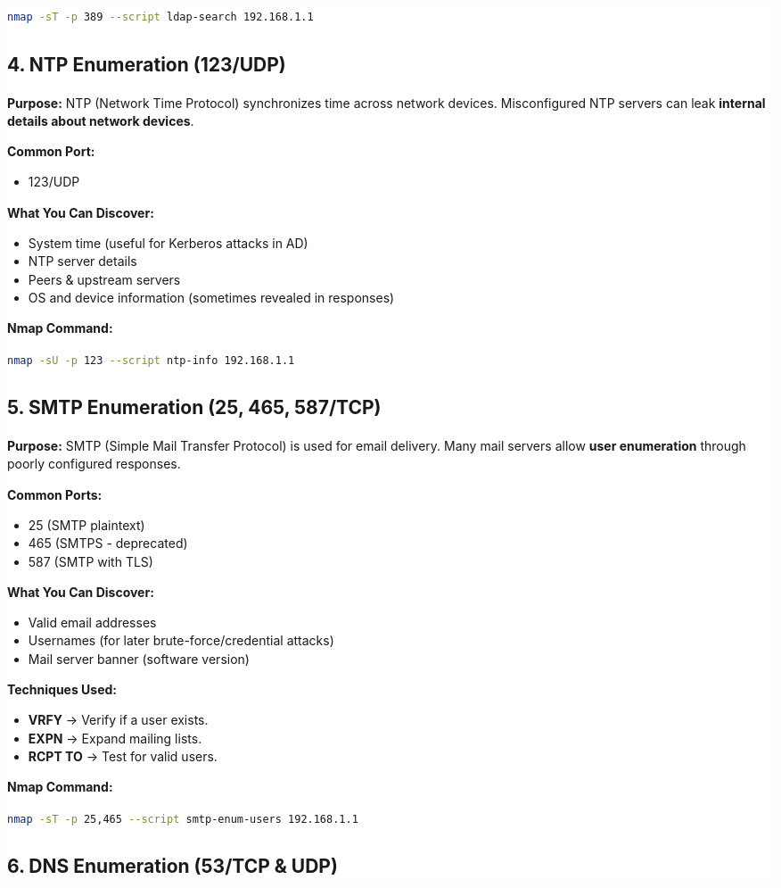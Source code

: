 ```bash
nmap -sT -p 389 --script ldap-search 192.168.1.1
```

## 4. NTP Enumeration (123/UDP)

**Purpose:**
NTP (Network Time Protocol) synchronizes time across network devices. Misconfigured NTP servers can leak **internal details about network devices**.

**Common Port:**

- 123/UDP

**What You Can Discover:**

- System time (useful for Kerberos attacks in AD)
- NTP server details
- Peers & upstream servers
- OS and device information (sometimes revealed in responses)

**Nmap Command:**

```bash
nmap -sU -p 123 --script ntp-info 192.168.1.1
```

## 5. SMTP Enumeration (25, 465, 587/TCP)

**Purpose:**
SMTP (Simple Mail Transfer Protocol) is used for email delivery. Many mail servers allow **user enumeration** through poorly configured responses.

**Common Ports:**

- 25 (SMTP plaintext)
- 465 (SMTPS - deprecated)
- 587 (SMTP with TLS)

**What You Can Discover:**

- Valid email addresses
- Usernames (for later brute-force/credential attacks)
- Mail server banner (software version)

**Techniques Used:**

- **VRFY** → Verify if a user exists.
- **EXPN** → Expand mailing lists.
- **RCPT TO** → Test for valid users.

**Nmap Command:**

```bash
nmap -sT -p 25,465 --script smtp-enum-users 192.168.1.1
```

## 6. DNS Enumeration (53/TCP & UDP)
